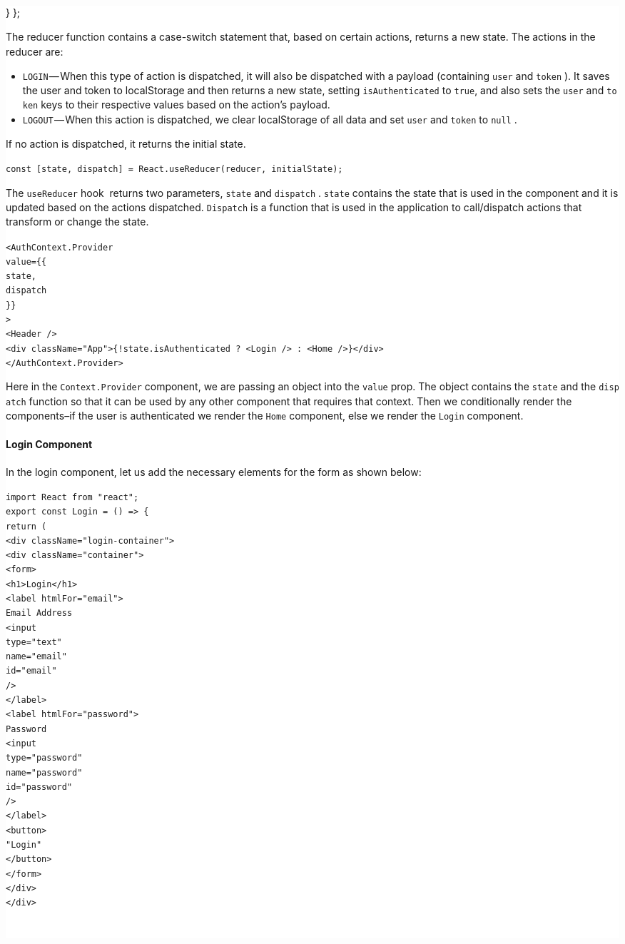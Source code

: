}
};</code></pre>
<p>The reducer function contains a case-switch statement that, based on certain actions, returns a new state. The actions in the reducer are:</p>
<ul>
<li><code>LOGIN</code> — When this type of action is dispatched, it will also be dispatched with a payload (containing <code>user</code> and <code>token</code> ). It saves the user and token to localStorage and then returns a new state, setting <code>isAuthenticated</code> to <code>true</code>, and also sets the <code>user</code> and <code>token</code> keys to their respective values based on the action’s payload.</li>
<li><code>LOGOUT</code> — When this action is dispatched, we clear localStorage of all data and set <code>user</code> and <code>token</code> to <code>null</code> .</li>
</ul>
<p>If no action is dispatched, it returns the initial state.</p><pre><code class="language-javascript">const [state, dispatch] = React.useReducer(reducer, initialState);</code></pre>
<p>The <code>useReducer</code> hook &nbsp;returns two parameters, <code>state</code> and <code>dispatch</code> . <code>state</code> contains the state that is used in the component and it is updated based on the actions dispatched. <code>Dispatch</code> is a function that is used in the application to call/dispatch actions that transform or change the state.</p><pre><code class="language-javascript">&lt;AuthContext.Provider
value={{
state,
dispatch
}}
&gt;
&lt;Header /&gt;
&lt;div className="App"&gt;{!state.isAuthenticated ? &lt;Login /&gt; : &lt;Home /&gt;}&lt;/div&gt;
&lt;/AuthContext.Provider&gt;</code></pre>
<p>Here in the <code>Context.Provider</code> component, we are passing an object into the <code>value</code> prop. The object contains the <code>state</code> and the <code>dispatch</code> function so that it can be used by any other component that requires that context. Then we conditionally render the components–if the user is authenticated we render the <code>Home</code> component, else we render the <code>Login</code> component.</p>
<h4 id="login-component">Login Component</h4>
<p>In the login component, let us add the necessary elements for the form as shown below:</p><pre><code class="language-javascript">import React from "react";
export const Login = () =&gt; {
return (
&lt;div className="login-container"&gt;
&lt;div className="container"&gt;
&lt;form&gt;
&lt;h1&gt;Login&lt;/h1&gt;
&lt;label htmlFor="email"&gt;
Email Address
&lt;input
type="text"
name="email"
id="email"
/&gt;
&lt;/label&gt;
&lt;label htmlFor="password"&gt;
Password
&lt;input
type="password"
name="password"
id="password"
/&gt;
&lt;/label&gt;
&lt;button&gt;
"Login"
&lt;/button&gt;
&lt;/form&gt;
&lt;/div&gt;
&lt;/div&gt;

[event.target.name]: event.target.value
[event.target.name]: event.target.value